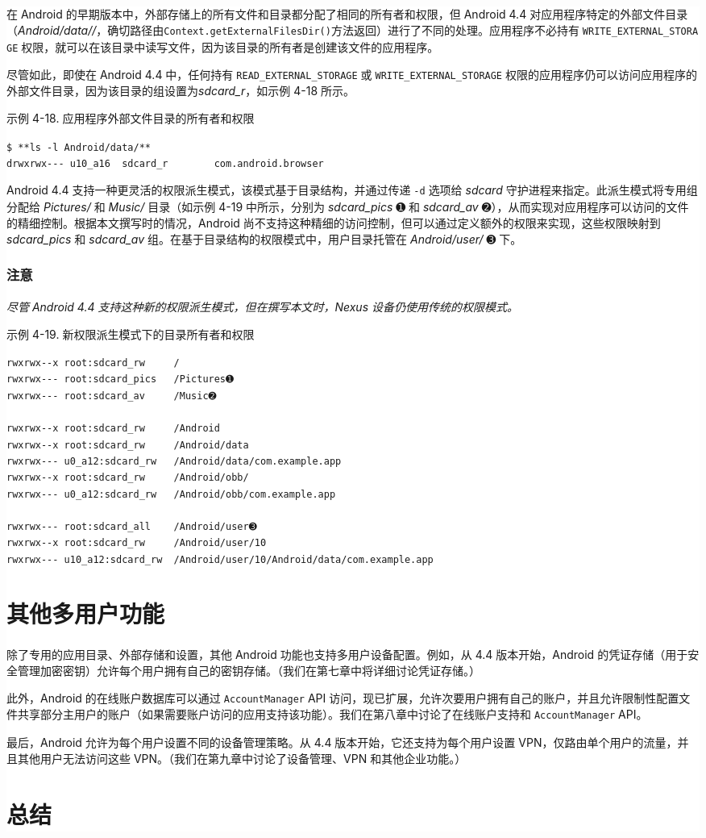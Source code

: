 在 Android 的早期版本中，外部存储上的所有文件和目录都分配了相同的所有者和权限，但 Android 4.4 对应用程序特定的外部文件目录（*Android/data/<package-name>/*，确切路径由`Context.getExternalFilesDir()`方法返回）进行了不同的处理。应用程序不必持有 `WRITE_EXTERNAL_STORAGE` 权限，就可以在该目录中读写文件，因为该目录的所有者是创建该文件的应用程序。

尽管如此，即使在 Android 4.4 中，任何持有 `READ_EXTERNAL_STORAGE` 或 `WRITE_EXTERNAL_STORAGE` 权限的应用程序仍可以访问应用程序的外部文件目录，因为该目录的组设置为*sdcard_r*，如示例 4-18 所示。

示例 4-18. 应用程序外部文件目录的所有者和权限

```
$ **ls -l Android/data/**
drwxrwx--- u10_a16  sdcard_r        com.android.browser
```

Android 4.4 支持一种更灵活的权限派生模式，该模式基于目录结构，并通过传递 `-d` 选项给 *sdcard* 守护进程来指定。此派生模式将专用组分配给 *Pictures/* 和 *Music/* 目录（如示例 4-19 中所示，分别为 *sdcard_pics* ➊ 和 *sdcard_av* ➋），从而实现对应用程序可以访问的文件的精细控制。根据本文撰写时的情况，Android 尚不支持这种精细的访问控制，但可以通过定义额外的权限来实现，这些权限映射到 *sdcard_pics* 和 *sdcard_av* 组。在基于目录结构的权限模式中，用户目录托管在 *Android/user/* ➌ 下。

### 注意

*尽管 Android 4.4 支持这种新的权限派生模式，但在撰写本文时，Nexus 设备仍使用传统的权限模式。*

示例 4-19. 新权限派生模式下的目录所有者和权限

```
rwxrwx--x root:sdcard_rw     /
rwxrwx--- root:sdcard_pics   /Pictures➊
rwxrwx--- root:sdcard_av     /Music➋

rwxrwx--x root:sdcard_rw     /Android
rwxrwx--x root:sdcard_rw     /Android/data
rwxrwx--- u0_a12:sdcard_rw   /Android/data/com.example.app
rwxrwx--x root:sdcard_rw     /Android/obb/
rwxrwx--- u0_a12:sdcard_rw   /Android/obb/com.example.app

rwxrwx--- root:sdcard_all    /Android/user➌
rwxrwx--x root:sdcard_rw     /Android/user/10
rwxrwx--- u10_a12:sdcard_rw  /Android/user/10/Android/data/com.example.app
```

# 其他多用户功能

除了专用的应用目录、外部存储和设置，其他 Android 功能也支持多用户设备配置。例如，从 4.4 版本开始，Android 的凭证存储（用于安全管理加密密钥）允许每个用户拥有自己的密钥存储。（我们在第七章中将详细讨论凭证存储。）

此外，Android 的在线账户数据库可以通过 `AccountManager` API 访问，现已扩展，允许次要用户拥有自己的账户，并且允许限制性配置文件共享部分主用户的账户（如果需要账户访问的应用支持该功能）。我们在第八章中讨论了在线账户支持和 `AccountManager` API。

最后，Android 允许为每个用户设置不同的设备管理策略。从 4.4 版本开始，它还支持为每个用户设置 VPN，仅路由单个用户的流量，并且其他用户无法访问这些 VPN。（我们在第九章中讨论了设备管理、VPN 和其他企业功能。）

# 总结

